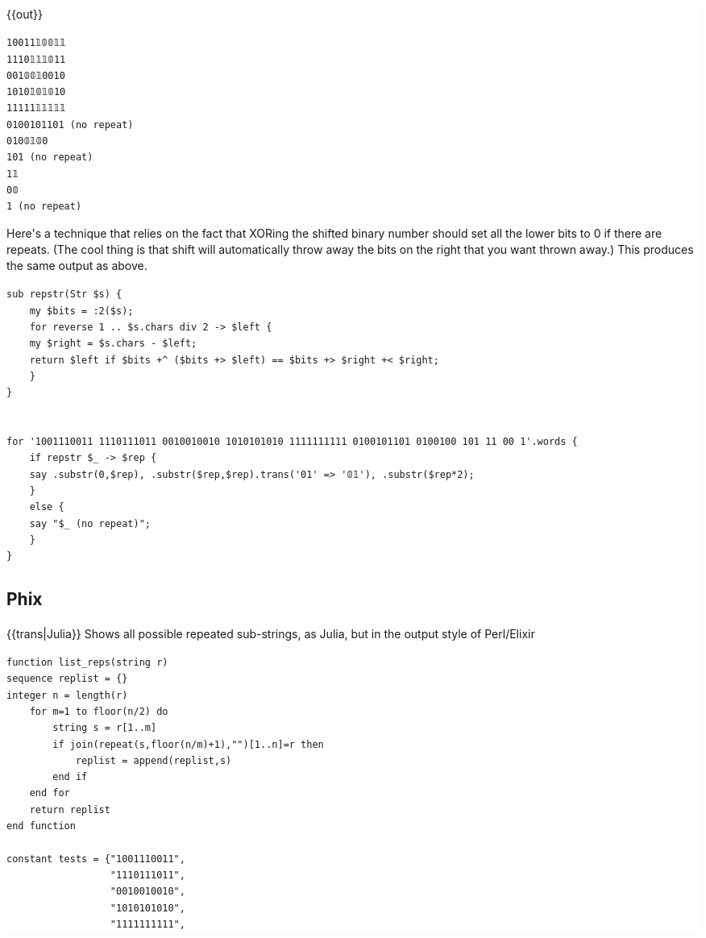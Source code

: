 {{out}}

```txt
10011𝟙𝟘𝟘𝟙𝟙
1110𝟙𝟙𝟙𝟘11
001𝟘𝟘𝟙0010
1010𝟙𝟘𝟙𝟘10
11111𝟙𝟙𝟙𝟙𝟙
0100101101 (no repeat)
010𝟘𝟙𝟘0
101 (no repeat)
1𝟙
0𝟘
1 (no repeat)
```

Here's a technique that relies on the fact that XORing the shifted binary number
should set all the lower bits to 0 if there are repeats.
(The cool thing is that shift will automatically
throw away the bits on the right that you want thrown away.)
This produces the same output as above.

```perl6
sub repstr(Str $s) {
    my $bits = :2($s);
    for reverse 1 .. $s.chars div 2 -> $left {
	my $right = $s.chars - $left;
	return $left if $bits +^ ($bits +> $left) == $bits +> $right +< $right;
    }
}


for '1001110011 1110111011 0010010010 1010101010 1111111111 0100101101 0100100 101 11 00 1'.words {
    if repstr $_ -> $rep {
	say .substr(0,$rep), .substr($rep,$rep).trans('01' => '𝟘𝟙'), .substr($rep*2);
    }
    else {
	say "$_ (no repeat)";
    }
}
```



## Phix

{{trans|Julia}}
Shows all possible repeated sub-strings, as Julia, but in the output style of Perl/Elixir

```Phix
function list_reps(string r)
sequence replist = {}
integer n = length(r)
    for m=1 to floor(n/2) do
        string s = r[1..m]
        if join(repeat(s,floor(n/m)+1),"")[1..n]=r then
            replist = append(replist,s)
        end if
    end for
    return replist
end function

constant tests = {"1001110011",
                  "1110111011",
                  "0010010010",
                  "1010101010",
                  "1111111111",
```